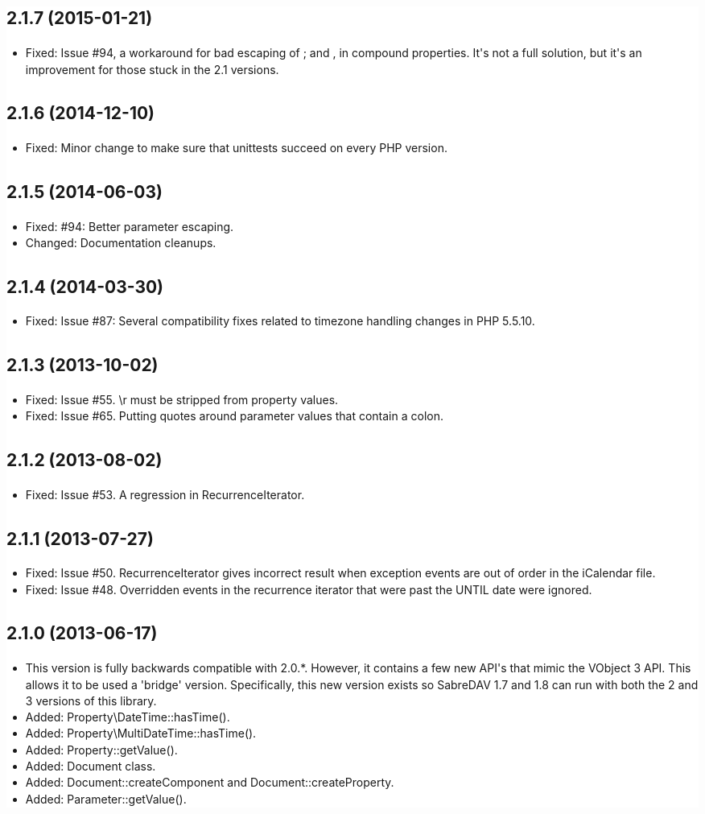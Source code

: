 
2.1.7 (2015-01-21)
------------------

* Fixed: Issue #94, a workaround for bad escaping of ; and , in compound
  properties. It's not a full solution, but it's an improvement for those
  stuck in the 2.1 versions.


2.1.6 (2014-12-10)
------------------

* Fixed: Minor change to make sure that unittests succeed on every PHP version.


2.1.5 (2014-06-03)
------------------

* Fixed: #94: Better parameter escaping.
* Changed: Documentation cleanups.


2.1.4 (2014-03-30)
------------------

* Fixed: Issue #87: Several compatibility fixes related to timezone handling
  changes in PHP 5.5.10.


2.1.3 (2013-10-02)
------------------

* Fixed: Issue #55. \r must be stripped from property values.
* Fixed: Issue #65. Putting quotes around parameter values that contain a colon.


2.1.2 (2013-08-02)
------------------

* Fixed: Issue #53. A regression in RecurrenceIterator.


2.1.1 (2013-07-27)
------------------

* Fixed: Issue #50. RecurrenceIterator gives incorrect result when exception
  events are out of order in the iCalendar file.
* Fixed: Issue #48. Overridden events in the recurrence iterator that were past
  the UNTIL date were ignored.


2.1.0 (2013-06-17)
------------------

* This version is fully backwards compatible with 2.0.\*. However, it contains a
  few new API's that mimic the VObject 3 API. This allows it to be used a
  'bridge' version. Specifically, this new version exists so SabreDAV 1.7 and
  1.8 can run with both the 2 and 3 versions of this library.
* Added: Property\DateTime::hasTime().
* Added: Property\MultiDateTime::hasTime().
* Added: Property::getValue().
* Added: Document class.
* Added: Document::createComponent and Document::createProperty.
* Added: Parameter::getValue().
